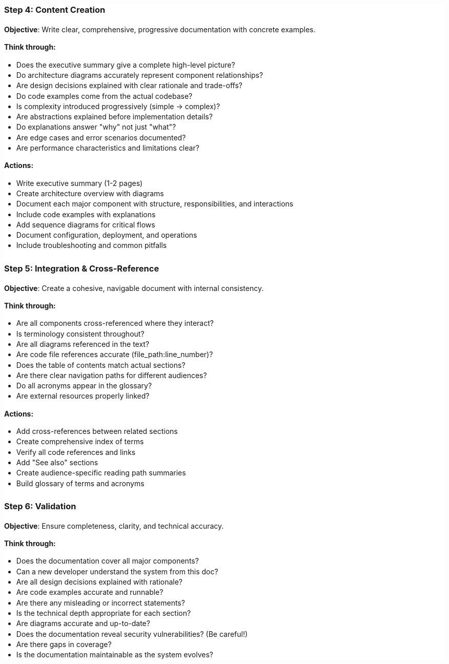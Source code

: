 ### Step 4: Content Creation

**Objective**: Write clear, comprehensive, progressive documentation with concrete examples.

**Think through:**
- Does the executive summary give a complete high-level picture?
- Do architecture diagrams accurately represent component relationships?
- Are design decisions explained with clear rationale and trade-offs?
- Do code examples come from the actual codebase?
- Is complexity introduced progressively (simple → complex)?
- Are abstractions explained before implementation details?
- Do explanations answer "why" not just "what"?
- Are edge cases and error scenarios documented?
- Are performance characteristics and limitations clear?

**Actions:**
- Write executive summary (1-2 pages)
- Create architecture overview with diagrams
- Document each major component with structure, responsibilities, and interactions
- Include code examples with explanations
- Add sequence diagrams for critical flows
- Document configuration, deployment, and operations
- Include troubleshooting and common pitfalls

### Step 5: Integration & Cross-Reference

**Objective**: Create a cohesive, navigable document with internal consistency.

**Think through:**
- Are all components cross-referenced where they interact?
- Is terminology consistent throughout?
- Are all diagrams referenced in the text?
- Are code file references accurate (file_path:line_number)?
- Does the table of contents match actual sections?
- Are there clear navigation paths for different audiences?
- Do all acronyms appear in the glossary?
- Are external resources properly linked?

**Actions:**
- Add cross-references between related sections
- Create comprehensive index of terms
- Verify all code references and links
- Add "See also" sections
- Create audience-specific reading path summaries
- Build glossary of terms and acronyms

### Step 6: Validation

**Objective**: Ensure completeness, clarity, and technical accuracy.

**Think through:**
- Does the documentation cover all major components?
- Can a new developer understand the system from this doc?
- Are all design decisions explained with rationale?
- Are code examples accurate and runnable?
- Are there any misleading or incorrect statements?
- Is the technical depth appropriate for each section?
- Are diagrams accurate and up-to-date?
- Does the documentation reveal security vulnerabilities? (Be careful!)
- Are there gaps in coverage?
- Is the documentation maintainable as the system evolves?
